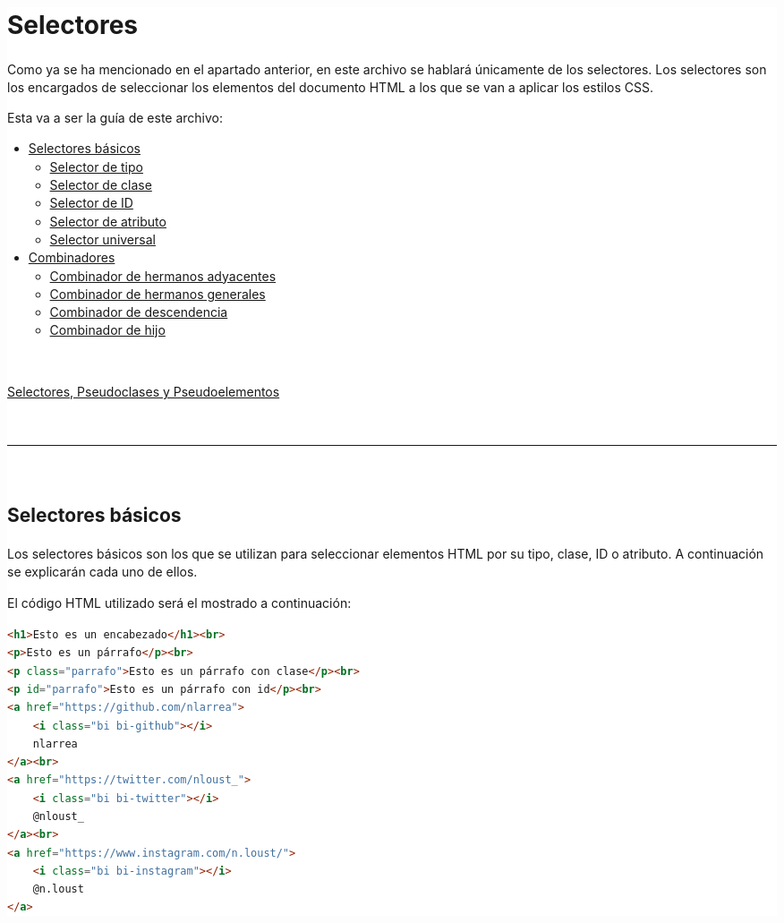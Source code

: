 # Selectores

Como ya se ha mencionado en el apartado anterior, en este archivo se hablará únicamente de los selectores. Los selectores son los encargados de seleccionar los elementos del documento HTML a los que se van a aplicar los estilos CSS.

<p id="indice">Esta va a ser la guía de este archivo:</p>

* [Selectores básicos](#selectores-básicos)
  * [Selector de tipo](#selector-de-tipo)
  * [Selector de clase](#selector-de-clase)
  * [Selector de ID](#selector-de-id)
  * [Selector de atributo](#selector-de-atributo)
  * [Selector universal](#selector-universal)
* [Combinadores](#combinadores)
  * [Combinador de hermanos adyacentes](#combinador-de-hermanos-adyacentes)
  * [Combinador de hermanos generales](#combinador-de-hermanos-generales)
  * [Combinador de descendencia](#combinador-de-descendencia)
  * [Combinador de hijo](#combinador-de-hijo)

<br>

[Selectores, Pseudoclases y Pseudoelementos](../README.md#selectores,-pseudoclases-y-pseudoelementos)


<br><hr><br>


## Selectores básicos

Los selectores básicos son los que se utilizan para seleccionar elementos HTML por su tipo, clase, ID o atributo. A continuación se explicarán cada uno de ellos.

El código HTML utilizado será el mostrado a continuación:

```html
<h1>Esto es un encabezado</h1><br>
<p>Esto es un párrafo</p><br>
<p class="parrafo">Esto es un párrafo con clase</p><br>
<p id="parrafo">Esto es un párrafo con id</p><br>
<a href="https://github.com/nlarrea">
    <i class="bi bi-github"></i>
    nlarrea
</a><br>
<a href="https://twitter.com/nloust_">
    <i class="bi bi-twitter"></i>
    @nloust_
</a><br>
<a href="https://www.instagram.com/n.loust/">
    <i class="bi bi-instagram"></i>
    @n.loust
</a>
```

